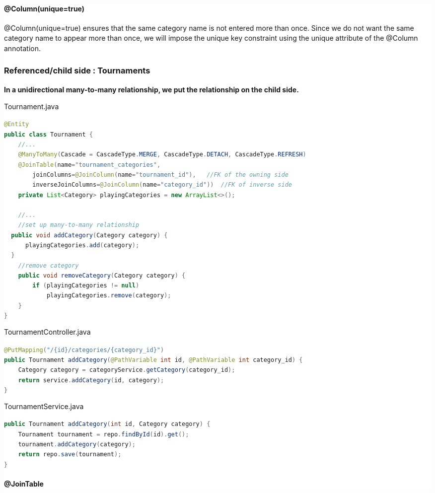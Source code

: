#### @Column(unique=true)

@Column(unique=true) ensures that the same category name is not entered more than once.
Since we do not want the same category name to appear more than once, we will impose the unique key constraint using the unique attribute of the @Column annotation.

### Referenced/child side : Tournaments

**In a unidirectional many-to-many relationship, we put the relationship on the child side.**

Tournament.java

```java
@Entity
public class Tournament {
    //...
    @ManyToMany(Cascade = CascadeType.MERGE, CascadeType.DETACH, CascadeType.REFRESH)
    @JoinTable(name="tournament_categories",
        joinColumns=@JoinColumn(name="tournament_id"),   //FK of the owning side
        inverseJoinColumns=@JoinColumn(name="category_id"))  //FK of inverse side
    private List<Category> playingCategories = new ArrayList<>();

    //...
    //set up many-to-many relationship
  public void addCategory(Category category) {
      playingCategories.add(category);
  }
  	//remove category
	public void removeCategory(Category category) {
		if (playingCategories != null)
			playingCategories.remove(category);
	}
}
```

TournamentController.java

```java
@PutMapping("/{id}/categories/{category_id}")
public Tournament addCategory(@PathVariable int id, @PathVariable int category_id) {
    Category category = categoryService.getCategory(category_id);
    return service.addCategory(id, category);
}
```

TournamentService.java

```java
public Tournament addCategory(int id, Category category) {
    Tournament tournament = repo.findById(id).get();
    tournament.addCategory(category);
    return repo.save(tournament);
}
```

#### @JoinTable
